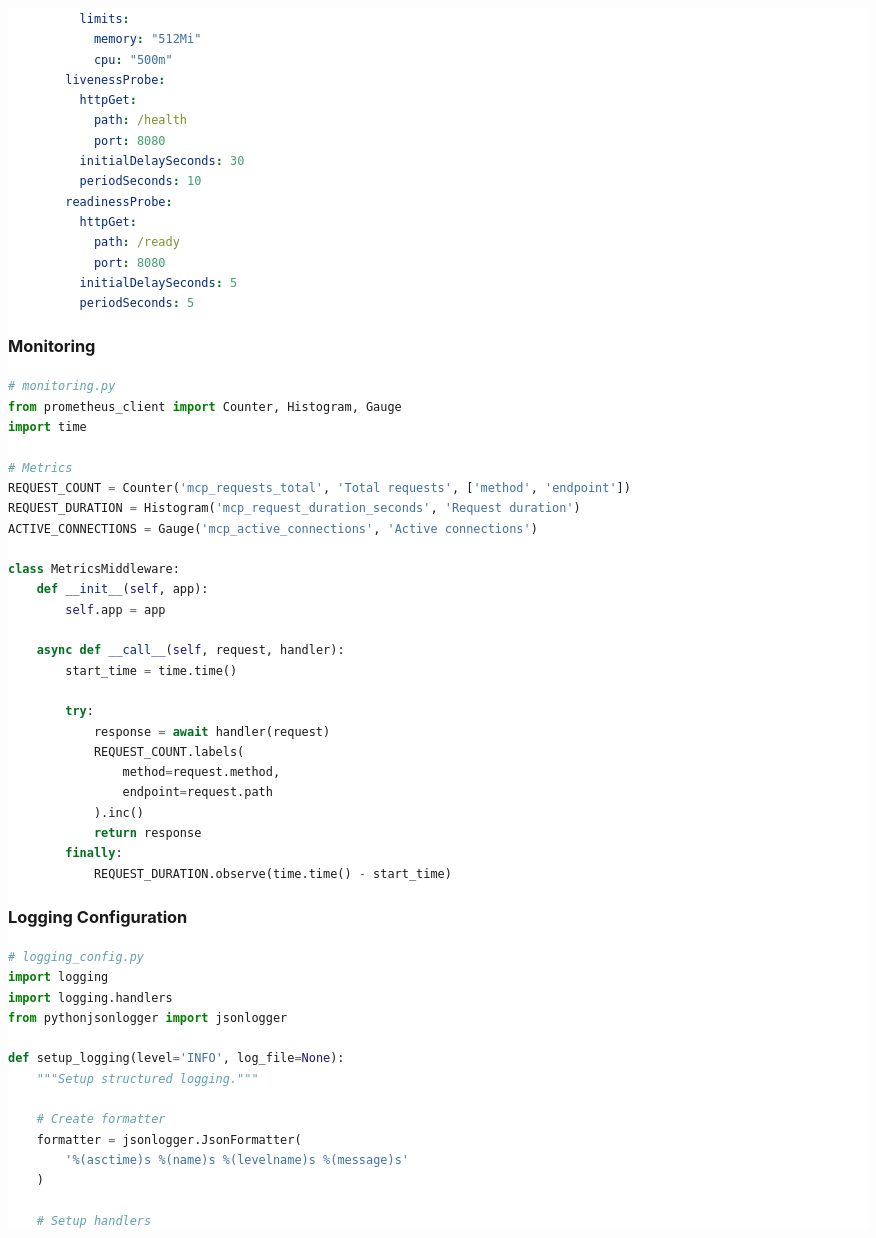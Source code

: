 ```yaml
          limits:
            memory: "512Mi"
            cpu: "500m"
        livenessProbe:
          httpGet:
            path: /health
            port: 8080
          initialDelaySeconds: 30
          periodSeconds: 10
        readinessProbe:
          httpGet:
            path: /ready
            port: 8080
          initialDelaySeconds: 5
          periodSeconds: 5
```

### Monitoring

```python
# monitoring.py
from prometheus_client import Counter, Histogram, Gauge
import time

# Metrics
REQUEST_COUNT = Counter('mcp_requests_total', 'Total requests', ['method', 'endpoint'])
REQUEST_DURATION = Histogram('mcp_request_duration_seconds', 'Request duration')
ACTIVE_CONNECTIONS = Gauge('mcp_active_connections', 'Active connections')

class MetricsMiddleware:
    def __init__(self, app):
        self.app = app
    
    async def __call__(self, request, handler):
        start_time = time.time()
        
        try:
            response = await handler(request)
            REQUEST_COUNT.labels(
                method=request.method,
                endpoint=request.path
            ).inc()
            return response
        finally:
            REQUEST_DURATION.observe(time.time() - start_time)
```

### Logging Configuration

```python
# logging_config.py
import logging
import logging.handlers
from pythonjsonlogger import jsonlogger

def setup_logging(level='INFO', log_file=None):
    """Setup structured logging."""
    
    # Create formatter
    formatter = jsonlogger.JsonFormatter(
        '%(asctime)s %(name)s %(levelname)s %(message)s'
    )
    
    # Setup handlers
```